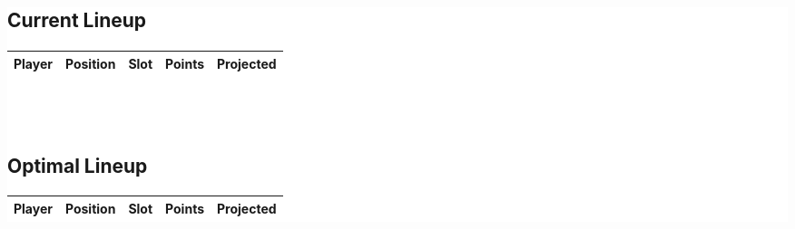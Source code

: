 ## Current Lineup

<table
data-click-to-select="true"
data-search="false"
data-toggle="table"
data-url="{{ "/assets/json/team_rosters/Week_4_2025_EET_roster.json"}}">
<thead>
<tr>
<th data-field="player_name" data-halign="left" data-align="left" data-sortable="true">Player</th>
<th data-field="pos" data-halign="center" data-align="center" data-sortable="true">Position</th>
<th data-field="slot" data-halign="center" data-align="center" data-sortable="true">Slot</th>
<th data-field="points" data-halign="center" data-align="center" data-sortable="true">Points</th>
<th data-field="projected" data-halign="center" data-align="center" data-sortable="true">Projected</th>
</tr>
</thead>
</table>

<br><br>
## Optimal Lineup

<table
data-click-to-select="true"
data-search="false"
data-toggle="table"
data-url="{{ "/assets/json/team_rosters/Week_4_2025_EET_optimal.json"}}">
<thead>
<tr>
<th data-field="player_name" data-halign="left" data-align="left" data-sortable="true">Player</th>
<th data-field="pos" data-halign="center" data-align="center" data-sortable="true">Position</th>
<th data-field="slot" data-halign="center" data-align="center" data-sortable="true">Slot</th>
<th data-field="points" data-halign="center" data-align="center" data-sortable="true">Points</th>
<th data-field="projected" data-halign="center" data-align="center" data-sortable="true">Projected</th>
</tr>
</thead>
</table>